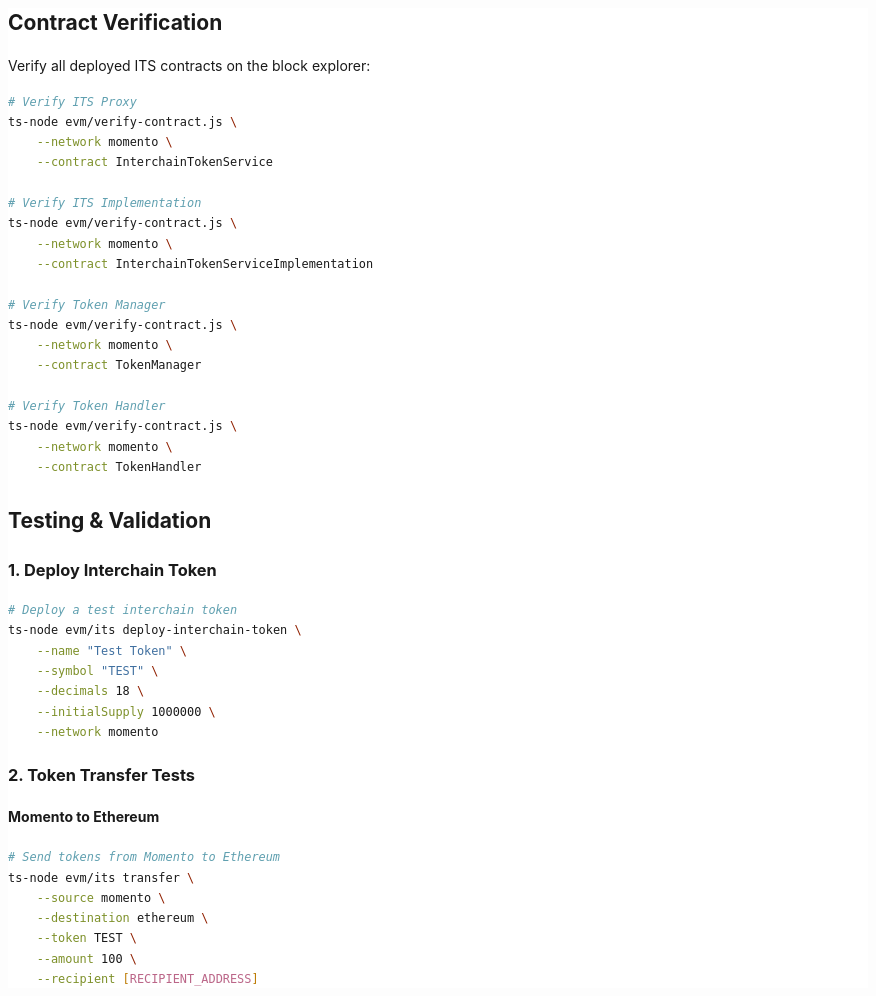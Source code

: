 ## Contract Verification

Verify all deployed ITS contracts on the block explorer:

```bash
# Verify ITS Proxy
ts-node evm/verify-contract.js \
    --network momento \
    --contract InterchainTokenService

# Verify ITS Implementation
ts-node evm/verify-contract.js \
    --network momento \
    --contract InterchainTokenServiceImplementation

# Verify Token Manager
ts-node evm/verify-contract.js \
    --network momento \
    --contract TokenManager

# Verify Token Handler
ts-node evm/verify-contract.js \
    --network momento \
    --contract TokenHandler
```

## Testing & Validation

### 1. Deploy Interchain Token

```bash
# Deploy a test interchain token
ts-node evm/its deploy-interchain-token \
    --name "Test Token" \
    --symbol "TEST" \
    --decimals 18 \
    --initialSupply 1000000 \
    --network momento
```

### 2. Token Transfer Tests

#### Momento to Ethereum

```bash
# Send tokens from Momento to Ethereum
ts-node evm/its transfer \
    --source momento \
    --destination ethereum \
    --token TEST \
    --amount 100 \
    --recipient [RECIPIENT_ADDRESS]
```

